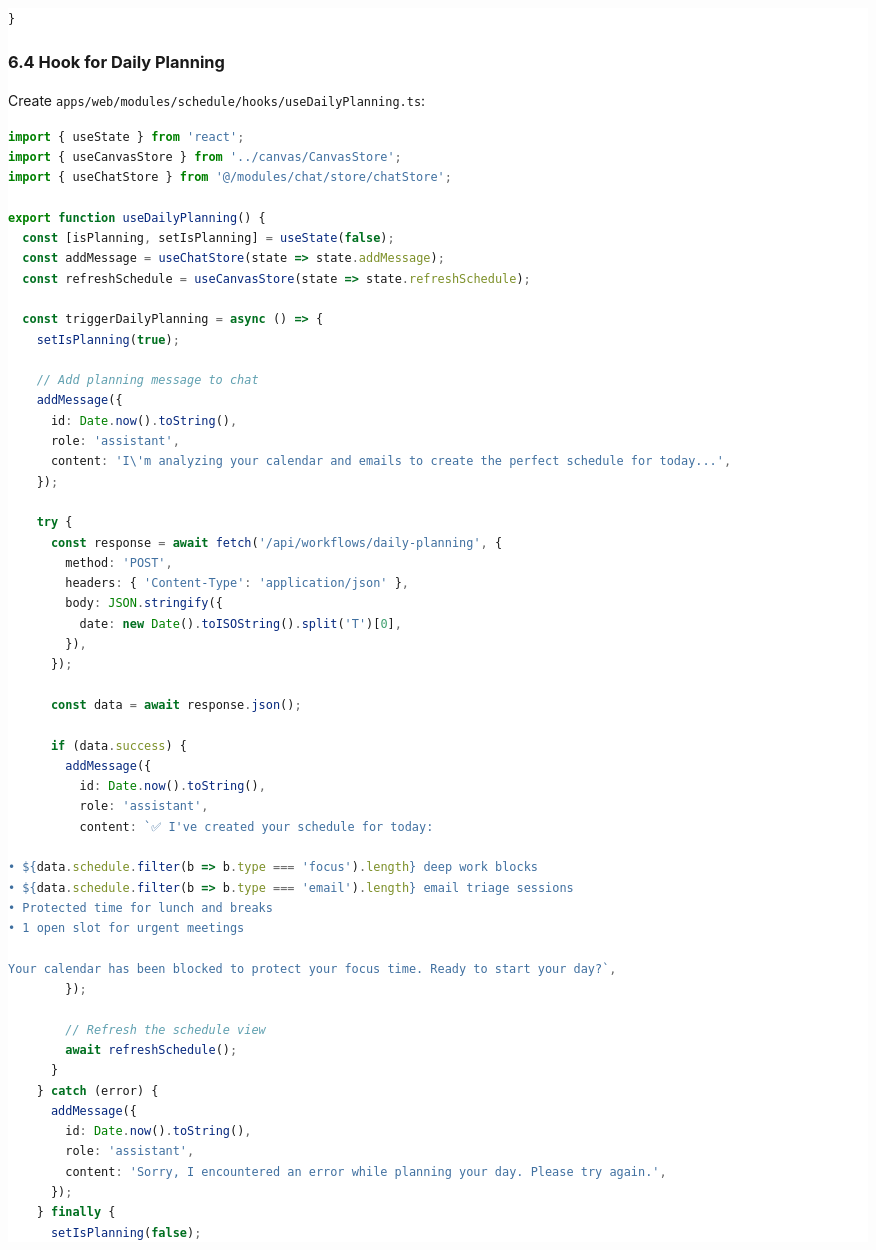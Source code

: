 ```typescript
}
```

### 6.4 Hook for Daily Planning

Create `apps/web/modules/schedule/hooks/useDailyPlanning.ts`:

```typescript
import { useState } from 'react';
import { useCanvasStore } from '../canvas/CanvasStore';
import { useChatStore } from '@/modules/chat/store/chatStore';

export function useDailyPlanning() {
  const [isPlanning, setIsPlanning] = useState(false);
  const addMessage = useChatStore(state => state.addMessage);
  const refreshSchedule = useCanvasStore(state => state.refreshSchedule);

  const triggerDailyPlanning = async () => {
    setIsPlanning(true);
    
    // Add planning message to chat
    addMessage({
      id: Date.now().toString(),
      role: 'assistant',
      content: 'I\'m analyzing your calendar and emails to create the perfect schedule for today...',
    });

    try {
      const response = await fetch('/api/workflows/daily-planning', {
        method: 'POST',
        headers: { 'Content-Type': 'application/json' },
        body: JSON.stringify({
          date: new Date().toISOString().split('T')[0],
        }),
      });

      const data = await response.json();

      if (data.success) {
        addMessage({
          id: Date.now().toString(),
          role: 'assistant',
          content: `✅ I've created your schedule for today:
          
• ${data.schedule.filter(b => b.type === 'focus').length} deep work blocks
• ${data.schedule.filter(b => b.type === 'email').length} email triage sessions
• Protected time for lunch and breaks
• 1 open slot for urgent meetings

Your calendar has been blocked to protect your focus time. Ready to start your day?`,
        });

        // Refresh the schedule view
        await refreshSchedule();
      }
    } catch (error) {
      addMessage({
        id: Date.now().toString(),
        role: 'assistant',
        content: 'Sorry, I encountered an error while planning your day. Please try again.',
      });
    } finally {
      setIsPlanning(false);
```